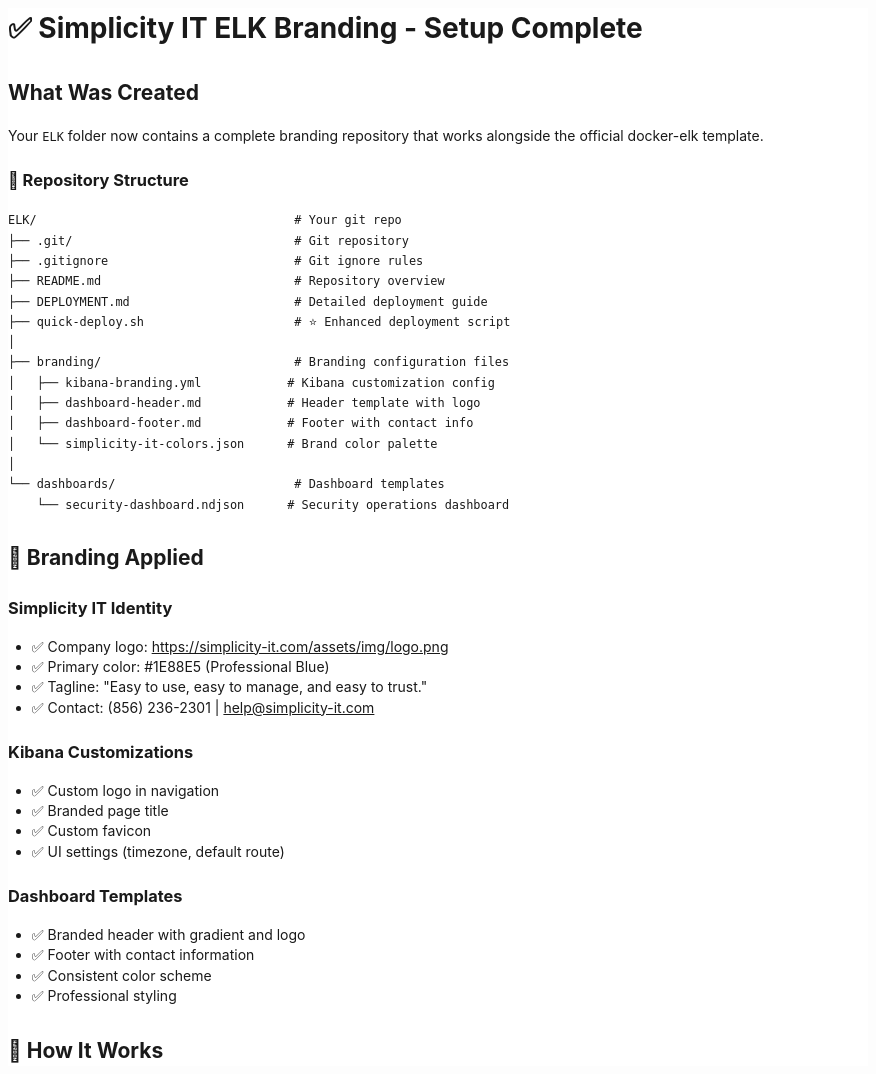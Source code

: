 # ✅ Simplicity IT ELK Branding - Setup Complete

## What Was Created

Your `ELK` folder now contains a complete branding repository that works alongside the official docker-elk template.

### 📁 Repository Structure

```
ELK/                                    # Your git repo
├── .git/                               # Git repository
├── .gitignore                          # Git ignore rules
├── README.md                           # Repository overview
├── DEPLOYMENT.md                       # Detailed deployment guide
├── quick-deploy.sh                     # ⭐ Enhanced deployment script
│
├── branding/                           # Branding configuration files
│   ├── kibana-branding.yml            # Kibana customization config
│   ├── dashboard-header.md            # Header template with logo
│   ├── dashboard-footer.md            # Footer with contact info
│   └── simplicity-it-colors.json      # Brand color palette
│
└── dashboards/                         # Dashboard templates
    └── security-dashboard.ndjson      # Security operations dashboard
```

## 🎨 Branding Applied

### Simplicity IT Identity
- ✅ Company logo: https://simplicity-it.com/assets/img/logo.png
- ✅ Primary color: #1E88E5 (Professional Blue)
- ✅ Tagline: "Easy to use, easy to manage, and easy to trust."
- ✅ Contact: (856) 236-2301 | help@simplicity-it.com

### Kibana Customizations
- ✅ Custom logo in navigation
- ✅ Branded page title
- ✅ Custom favicon
- ✅ UI settings (timezone, default route)

### Dashboard Templates
- ✅ Branded header with gradient and logo
- ✅ Footer with contact information
- ✅ Consistent color scheme
- ✅ Professional styling

## 🚀 How It Works
